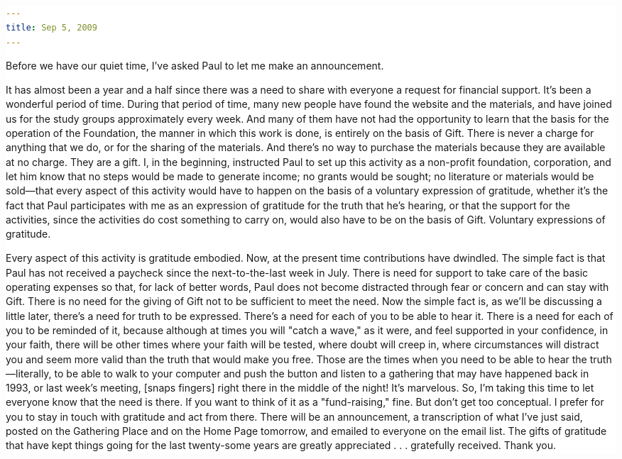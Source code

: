 ```yaml
--- 
title: Sep 5, 2009
---
```


Before we have our quiet time, I’ve asked Paul to let me make an
announcement. 

It has almost been a year and a half since there was a need to share
with everyone a request for financial support. It’s been a wonderful
period of time. During that period of time, many new people have found
the website and the materials, and have joined us for the study groups
approximately every week. And many of them have not had the opportunity
to learn that the basis for the operation of the Foundation, the manner
in which this work is done, is entirely on the basis of Gift. There is
never a charge for anything that we do, or for the sharing of the
materials. And there’s no way to purchase the materials because they
are available at no charge. They are a gift. I, in the beginning,
instructed Paul to set up this activity as a non-profit foundation,
corporation, and let him know that no steps would be made to generate
income; no grants would be sought; no literature or materials would be
sold—that every aspect of this activity would have to happen on the
basis of a voluntary expression of gratitude, whether it’s the fact that
Paul participates with me as an expression of gratitude for the truth
that he’s hearing, or that the support for the activities, since the
activities do cost something to carry on, would also have to be on the
basis of Gift. Voluntary expressions of gratitude.

Every aspect of this activity is gratitude embodied. Now, at the
present time contributions have dwindled. The simple fact is that Paul
has not received a paycheck since the next-to-the-last week in July.
There is need for support to take care of the basic operating expenses
so that, for lack of better words, Paul does not become distracted
through fear or concern and can stay with Gift. There is no need for
the giving of Gift not to be sufficient to meet the need. Now the
simple fact is, as we’ll be discussing a little later, there’s a need
for truth to be expressed. There’s a need for each of you to be able to
hear it. There is a need for each of you to be reminded of it, because
although at times you will "catch a wave," as it were, and feel
supported in your confidence, in your faith, there will be other times
where your faith will be tested, where doubt will creep in, where
circumstances will distract you and seem more valid than the truth that
would make you free. Those are the times when you need to be able to
hear the truth—literally, to be able to walk to your computer and push
the button and listen to a gathering that may have happened back in
1993, or last week’s meeting, [snaps fingers] right there in the middle
of the night! It’s marvelous. So, I’m taking this time to let
everyone know that the need is there. If you want to think of it as a
"fund-raising," fine. But don’t get too conceptual. I prefer for you to
stay in touch with gratitude and act from there. There will be an
announcement, a transcription of what I’ve just said, posted on the
Gathering Place and on the Home Page tomorrow, and emailed to everyone
on the email list. The gifts of gratitude that have kept things going
for the last twenty-some years are greatly appreciated . . . gratefully
received. Thank you.
